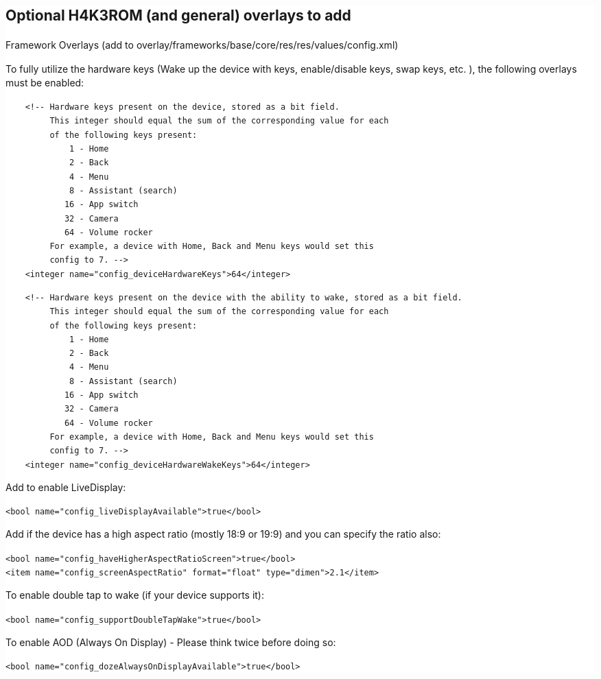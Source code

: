 Optional H4K3ROM (and general) overlays to add
-------------------------------
Framework Overlays (add to overlay/frameworks/base/core/res/res/values/config.xml)

To fully utilize the hardware keys (Wake up the device with keys, enable/disable keys, swap keys, etc. ), the following overlays must be enabled:

```
    <!-- Hardware keys present on the device, stored as a bit field.
         This integer should equal the sum of the corresponding value for each
         of the following keys present:
             1 - Home
             2 - Back
             4 - Menu
             8 - Assistant (search)
            16 - App switch
            32 - Camera
            64 - Volume rocker
         For example, a device with Home, Back and Menu keys would set this
         config to 7. -->
    <integer name="config_deviceHardwareKeys">64</integer>
```

```
    <!-- Hardware keys present on the device with the ability to wake, stored as a bit field.
         This integer should equal the sum of the corresponding value for each
         of the following keys present:
             1 - Home
             2 - Back
             4 - Menu
             8 - Assistant (search)
            16 - App switch
            32 - Camera
            64 - Volume rocker
         For example, a device with Home, Back and Menu keys would set this
         config to 7. -->
    <integer name="config_deviceHardwareWakeKeys">64</integer>
```

Add to enable LiveDisplay:
```
<bool name="config_liveDisplayAvailable">true</bool>
```

Add if the device has a high aspect ratio (mostly 18:9 or 19:9) and you can specify the ratio also:
```
<bool name="config_haveHigherAspectRatioScreen">true</bool>
<item name="config_screenAspectRatio" format="float" type="dimen">2.1</item>
```

To enable double tap to wake (if your device supports it):
```
<bool name="config_supportDoubleTapWake">true</bool>
```

To enable AOD (Always On Display) - Please think twice before doing so:
```
<bool name="config_dozeAlwaysOnDisplayAvailable">true</bool>
```
